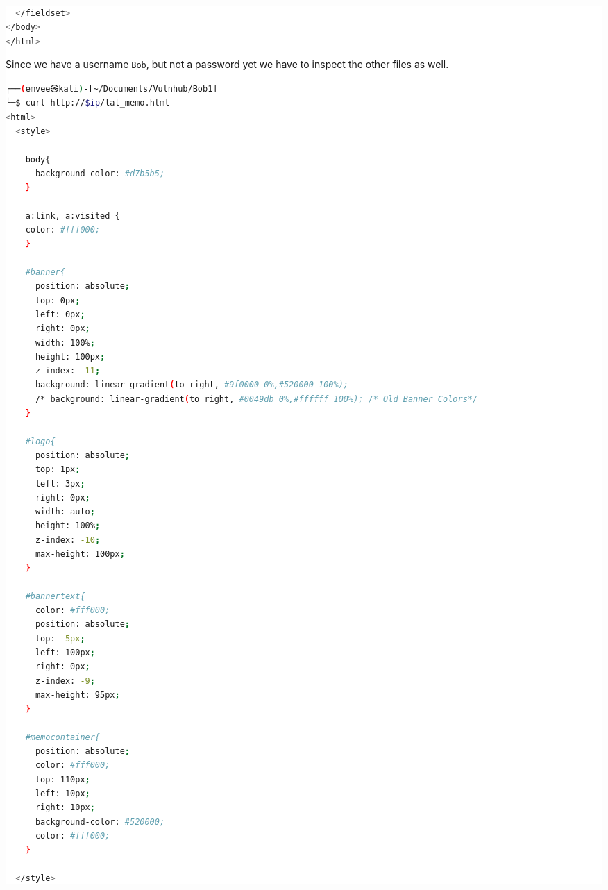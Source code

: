 ```bash
  </fieldset>
</body>
</html>
```
Since we have a username `Bob`, but not a password yet we have to inspect the other files as well.
```bash
┌──(emvee㉿kali)-[~/Documents/Vulnhub/Bob1]
└─$ curl http://$ip/lat_memo.html 
<html>
  <style>

    body{
      background-color: #d7b5b5;
    }

    a:link, a:visited {
    color: #fff000;
    }

    #banner{
      position: absolute;
      top: 0px;
      left: 0px;
      right: 0px;
      width: 100%;
      height: 100px;
      z-index: -11;
      background: linear-gradient(to right, #9f0000 0%,#520000 100%);
      /* background: linear-gradient(to right, #0049db 0%,#ffffff 100%); /* Old Banner Colors*/
    }

    #logo{
      position: absolute;
      top: 1px;
      left: 3px;
      right: 0px;
      width: auto;
      height: 100%;
      z-index: -10;
      max-height: 100px;
    }

    #bannertext{
      color: #fff000;
      position: absolute;
      top: -5px;
      left: 100px;
      right: 0px;
      z-index: -9;
      max-height: 95px;
    }

    #memocontainer{
      position: absolute;
      color: #fff000;
      top: 110px;
      left: 10px;
      right: 10px;
      background-color: #520000;
      color: #fff000;
    }

  </style>
```